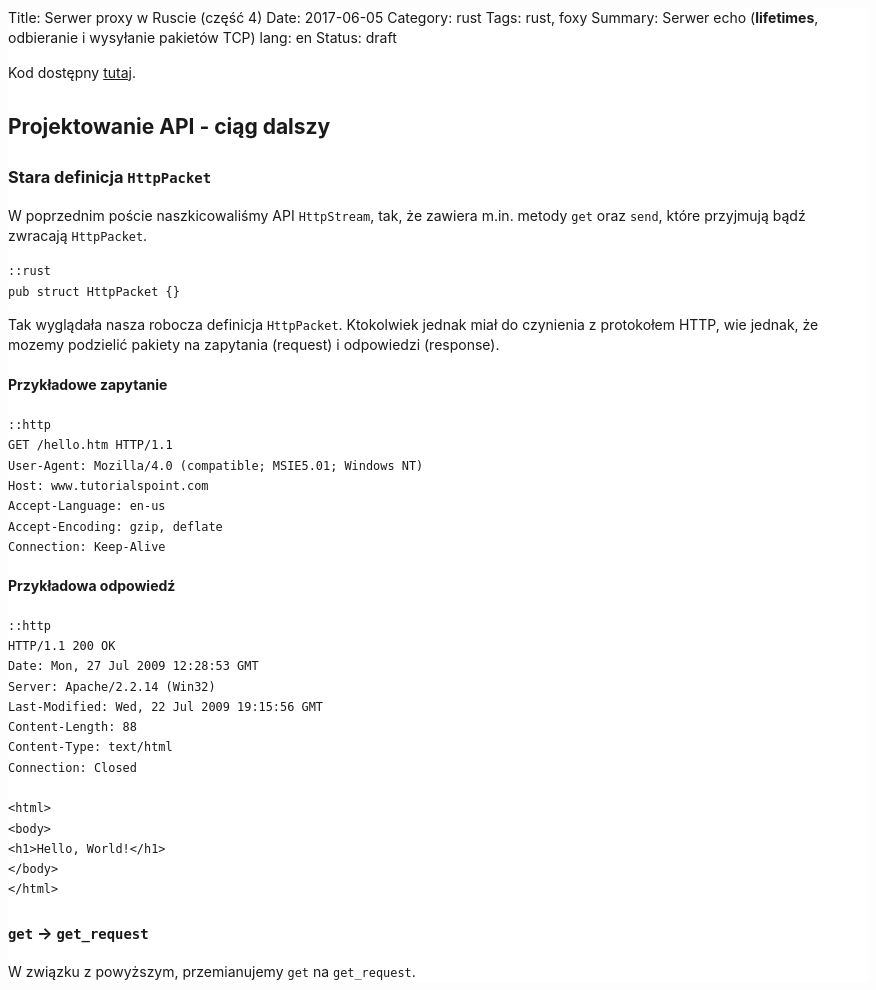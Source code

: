 Title: Serwer proxy w Ruscie (część 4)
Date: 2017-06-05
Category: rust
Tags: rust, foxy
Summary: Serwer echo (**lifetimes**, odbieranie i wysyłanie pakietów TCP)
lang: en
Status: draft

Kod dostępny [tutaj](https://github.com/kele/foxy/tree/part4).

## Projektowanie API - ciąg dalszy

### Stara definicja `HttpPacket`
W poprzednim poście naszkicowaliśmy API `HttpStream`, tak, że zawiera m.in.
metody `get` oraz `send`, które przyjmują bądź zwracają `HttpPacket`.

    ::rust
    pub struct HttpPacket {}

Tak wyglądała nasza robocza definicja `HttpPacket`. Ktokolwiek jednak miał do
czynienia z protokołem HTTP, wie jednak, że mozemy podzielić pakiety na
zapytania (request) i odpowiedzi (response).

#### Przykładowe zapytanie

    ::http
    GET /hello.htm HTTP/1.1
    User-Agent: Mozilla/4.0 (compatible; MSIE5.01; Windows NT)
    Host: www.tutorialspoint.com
    Accept-Language: en-us
    Accept-Encoding: gzip, deflate
    Connection: Keep-Alive

#### Przykładowa odpowiedź

    ::http
    HTTP/1.1 200 OK
    Date: Mon, 27 Jul 2009 12:28:53 GMT
    Server: Apache/2.2.14 (Win32)
    Last-Modified: Wed, 22 Jul 2009 19:15:56 GMT
    Content-Length: 88
    Content-Type: text/html
    Connection: Closed

    <html>
    <body>
    <h1>Hello, World!</h1>
    </body>
    </html>

### `get` -> `get_request`
W związku z powyższym, przemianujemy `get` na `get_request`.
